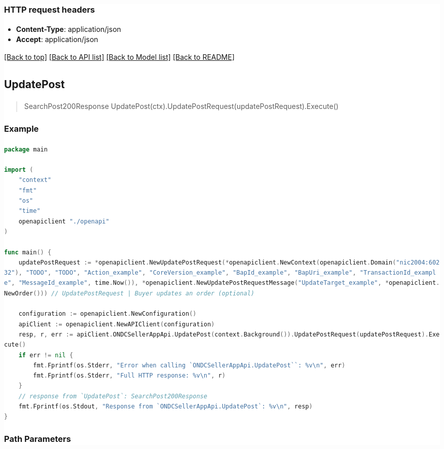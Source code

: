 ### HTTP request headers

- **Content-Type**: application/json
- **Accept**: application/json

[[Back to top]](#) [[Back to API list]](../README.md#documentation-for-api-endpoints)
[[Back to Model list]](../README.md#documentation-for-models)
[[Back to README]](../README.md)


## UpdatePost

> SearchPost200Response UpdatePost(ctx).UpdatePostRequest(updatePostRequest).Execute()





### Example

```go
package main

import (
    "context"
    "fmt"
    "os"
    "time"
    openapiclient "./openapi"
)

func main() {
    updatePostRequest := *openapiclient.NewUpdatePostRequest(*openapiclient.NewContext(openapiclient.Domain("nic2004:60232"), "TODO", "TODO", "Action_example", "CoreVersion_example", "BapId_example", "BapUri_example", "TransactionId_example", "MessageId_example", time.Now()), *openapiclient.NewUpdatePostRequestMessage("UpdateTarget_example", *openapiclient.NewOrder())) // UpdatePostRequest | Buyer updates an order (optional)

    configuration := openapiclient.NewConfiguration()
    apiClient := openapiclient.NewAPIClient(configuration)
    resp, r, err := apiClient.ONDCSellerAppApi.UpdatePost(context.Background()).UpdatePostRequest(updatePostRequest).Execute()
    if err != nil {
        fmt.Fprintf(os.Stderr, "Error when calling `ONDCSellerAppApi.UpdatePost``: %v\n", err)
        fmt.Fprintf(os.Stderr, "Full HTTP response: %v\n", r)
    }
    // response from `UpdatePost`: SearchPost200Response
    fmt.Fprintf(os.Stdout, "Response from `ONDCSellerAppApi.UpdatePost`: %v\n", resp)
}
```

### Path Parameters



